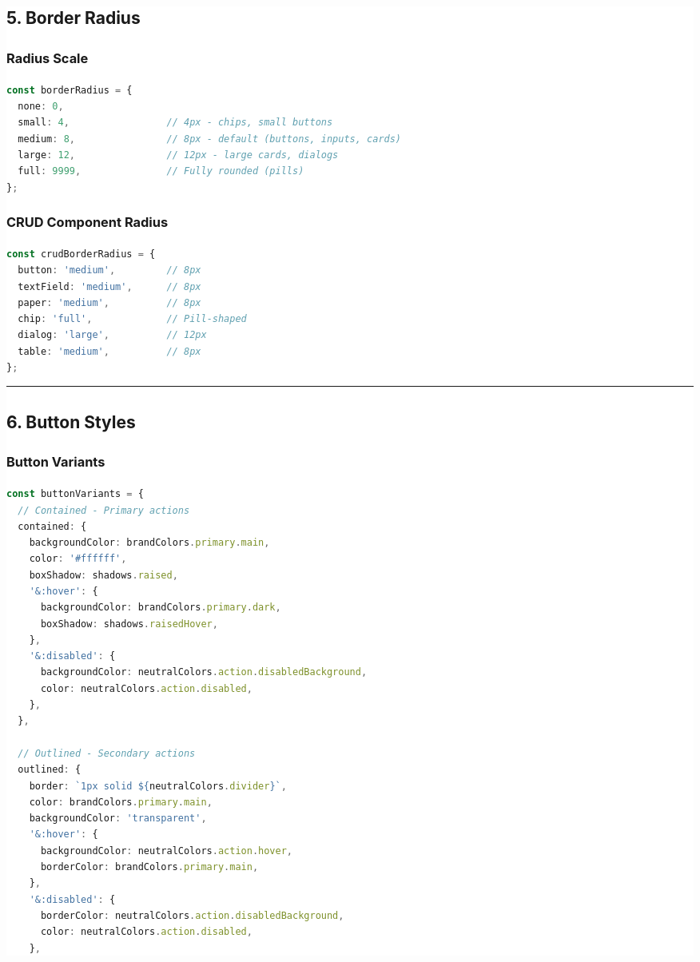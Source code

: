 
## 5. Border Radius

### Radius Scale

```typescript
const borderRadius = {
  none: 0,
  small: 4,                 // 4px - chips, small buttons
  medium: 8,                // 8px - default (buttons, inputs, cards)
  large: 12,                // 12px - large cards, dialogs
  full: 9999,               // Fully rounded (pills)
};
```

### CRUD Component Radius

```typescript
const crudBorderRadius = {
  button: 'medium',         // 8px
  textField: 'medium',      // 8px
  paper: 'medium',          // 8px
  chip: 'full',             // Pill-shaped
  dialog: 'large',          // 12px
  table: 'medium',          // 8px
};
```

---

## 6. Button Styles

### Button Variants

```typescript
const buttonVariants = {
  // Contained - Primary actions
  contained: {
    backgroundColor: brandColors.primary.main,
    color: '#ffffff',
    boxShadow: shadows.raised,
    '&:hover': {
      backgroundColor: brandColors.primary.dark,
      boxShadow: shadows.raisedHover,
    },
    '&:disabled': {
      backgroundColor: neutralColors.action.disabledBackground,
      color: neutralColors.action.disabled,
    },
  },

  // Outlined - Secondary actions
  outlined: {
    border: `1px solid ${neutralColors.divider}`,
    color: brandColors.primary.main,
    backgroundColor: 'transparent',
    '&:hover': {
      backgroundColor: neutralColors.action.hover,
      borderColor: brandColors.primary.main,
    },
    '&:disabled': {
      borderColor: neutralColors.action.disabledBackground,
      color: neutralColors.action.disabled,
    },
```